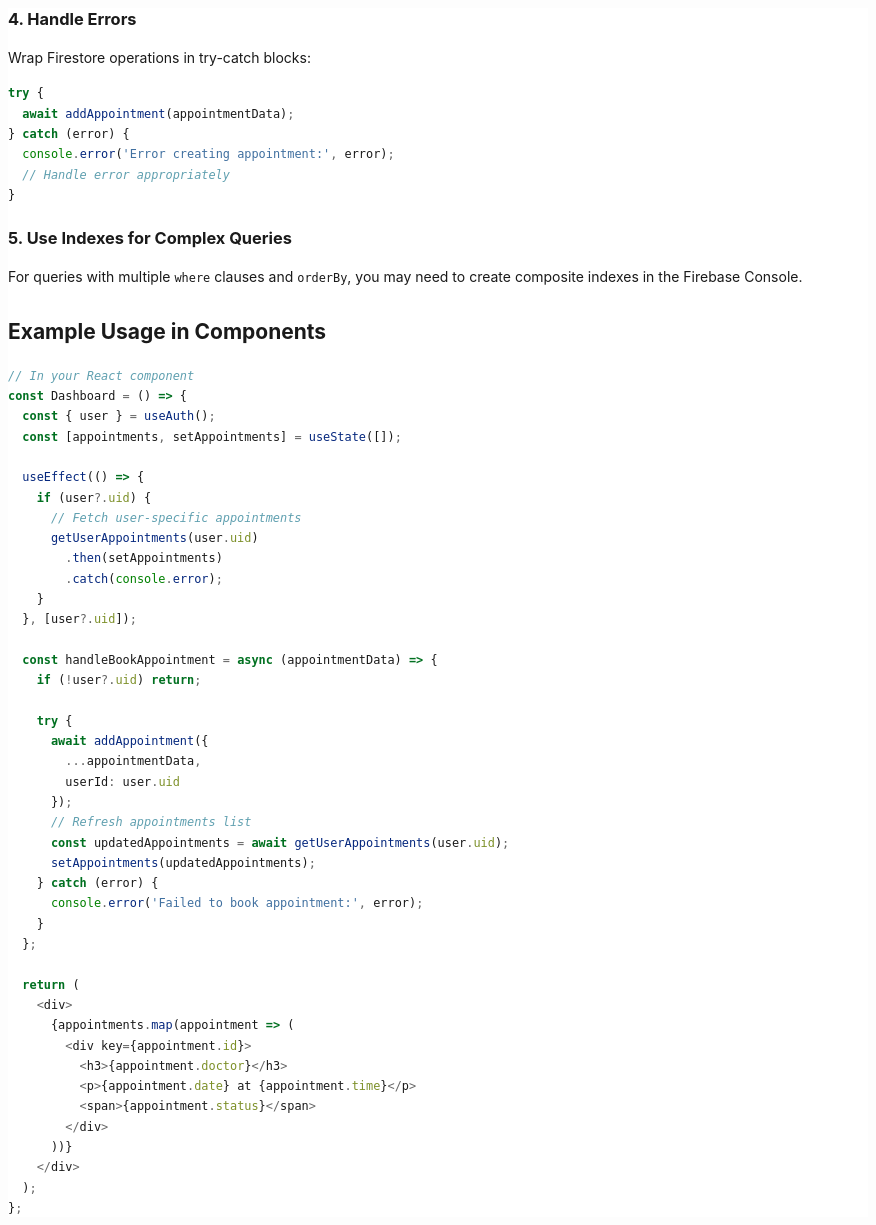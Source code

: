 ### 4. Handle Errors
Wrap Firestore operations in try-catch blocks:
```typescript
try {
  await addAppointment(appointmentData);
} catch (error) {
  console.error('Error creating appointment:', error);
  // Handle error appropriately
}
```

### 5. Use Indexes for Complex Queries
For queries with multiple `where` clauses and `orderBy`, you may need to create composite indexes in the Firebase Console.

## Example Usage in Components

```typescript
// In your React component
const Dashboard = () => {
  const { user } = useAuth();
  const [appointments, setAppointments] = useState([]);

  useEffect(() => {
    if (user?.uid) {
      // Fetch user-specific appointments
      getUserAppointments(user.uid)
        .then(setAppointments)
        .catch(console.error);
    }
  }, [user?.uid]);

  const handleBookAppointment = async (appointmentData) => {
    if (!user?.uid) return;
    
    try {
      await addAppointment({
        ...appointmentData,
        userId: user.uid
      });
      // Refresh appointments list
      const updatedAppointments = await getUserAppointments(user.uid);
      setAppointments(updatedAppointments);
    } catch (error) {
      console.error('Failed to book appointment:', error);
    }
  };

  return (
    <div>
      {appointments.map(appointment => (
        <div key={appointment.id}>
          <h3>{appointment.doctor}</h3>
          <p>{appointment.date} at {appointment.time}</p>
          <span>{appointment.status}</span>
        </div>
      ))}
    </div>
  );
};
```
